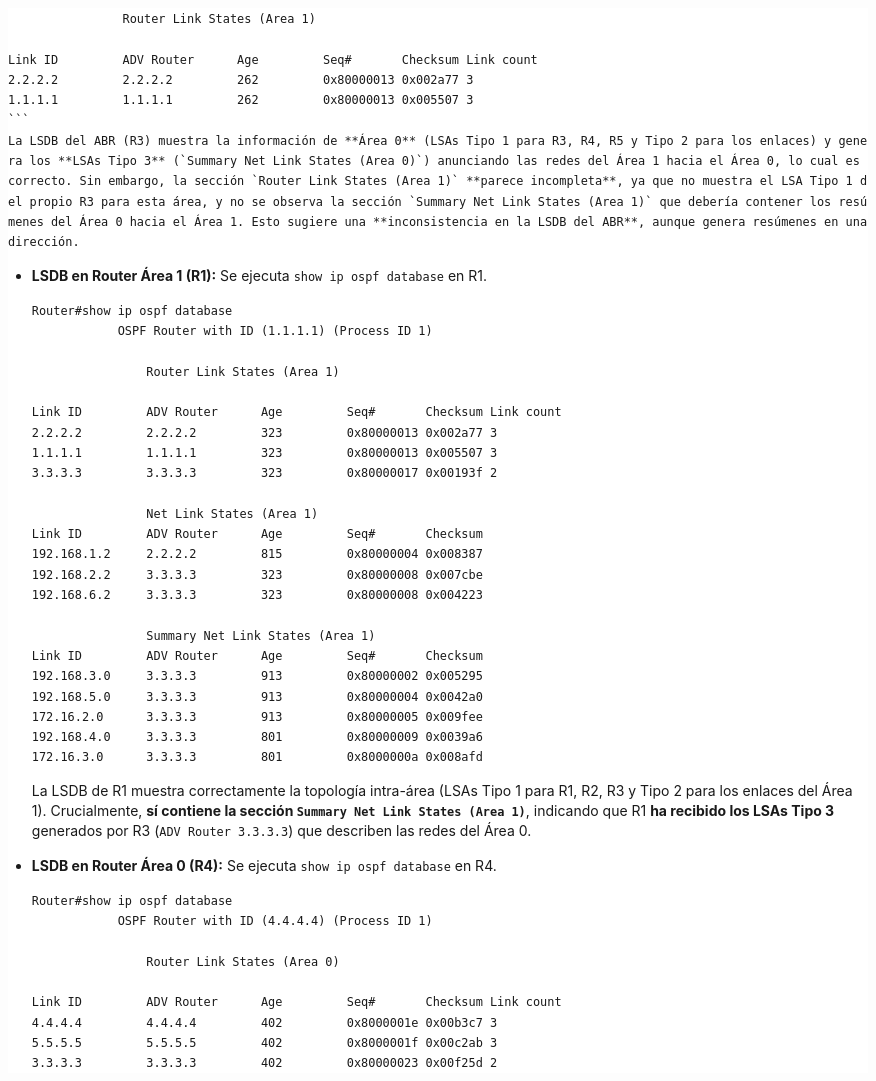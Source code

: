                     Router Link States (Area 1)

    Link ID         ADV Router      Age         Seq#       Checksum Link count
    2.2.2.2         2.2.2.2         262         0x80000013 0x002a77 3
    1.1.1.1         1.1.1.1         262         0x80000013 0x005507 3
    ```
    La LSDB del ABR (R3) muestra la información de **Área 0** (LSAs Tipo 1 para R3, R4, R5 y Tipo 2 para los enlaces) y genera los **LSAs Tipo 3** (`Summary Net Link States (Area 0)`) anunciando las redes del Área 1 hacia el Área 0, lo cual es correcto. Sin embargo, la sección `Router Link States (Area 1)` **parece incompleta**, ya que no muestra el LSA Tipo 1 del propio R3 para esta área, y no se observa la sección `Summary Net Link States (Area 1)` que debería contener los resúmenes del Área 0 hacia el Área 1. Esto sugiere una **inconsistencia en la LSDB del ABR**, aunque genera resúmenes en una dirección.

*   **LSDB en Router Área 1 (R1):** Se ejecuta `show ip ospf database` en R1.
    ```
    Router#show ip ospf database
                OSPF Router with ID (1.1.1.1) (Process ID 1)

                    Router Link States (Area 1)

    Link ID         ADV Router      Age         Seq#       Checksum Link count
    2.2.2.2         2.2.2.2         323         0x80000013 0x002a77 3
    1.1.1.1         1.1.1.1         323         0x80000013 0x005507 3
    3.3.3.3         3.3.3.3         323         0x80000017 0x00193f 2

                    Net Link States (Area 1)
    Link ID         ADV Router      Age         Seq#       Checksum
    192.168.1.2     2.2.2.2         815         0x80000004 0x008387
    192.168.2.2     3.3.3.3         323         0x80000008 0x007cbe
    192.168.6.2     3.3.3.3         323         0x80000008 0x004223

                    Summary Net Link States (Area 1)
    Link ID         ADV Router      Age         Seq#       Checksum
    192.168.3.0     3.3.3.3         913         0x80000002 0x005295
    192.168.5.0     3.3.3.3         913         0x80000004 0x0042a0
    172.16.2.0      3.3.3.3         913         0x80000005 0x009fee
    192.168.4.0     3.3.3.3         801         0x80000009 0x0039a6
    172.16.3.0      3.3.3.3         801         0x8000000a 0x008afd
    ```
    La LSDB de R1 muestra correctamente la topología intra-área (LSAs Tipo 1 para R1, R2, R3 y Tipo 2 para los enlaces del Área 1). Crucialmente, **sí contiene la sección `Summary Net Link States (Area 1)`**, indicando que R1 **ha recibido los LSAs Tipo 3** generados por R3 (`ADV Router 3.3.3.3`) que describen las redes del Área 0.

*   **LSDB en Router Área 0 (R4):** Se ejecuta `show ip ospf database` en R4.
    ```
    Router#show ip ospf database
                OSPF Router with ID (4.4.4.4) (Process ID 1)

                    Router Link States (Area 0)

    Link ID         ADV Router      Age         Seq#       Checksum Link count
    4.4.4.4         4.4.4.4         402         0x8000001e 0x00b3c7 3
    5.5.5.5         5.5.5.5         402         0x8000001f 0x00c2ab 3
    3.3.3.3         3.3.3.3         402         0x80000023 0x00f25d 2
